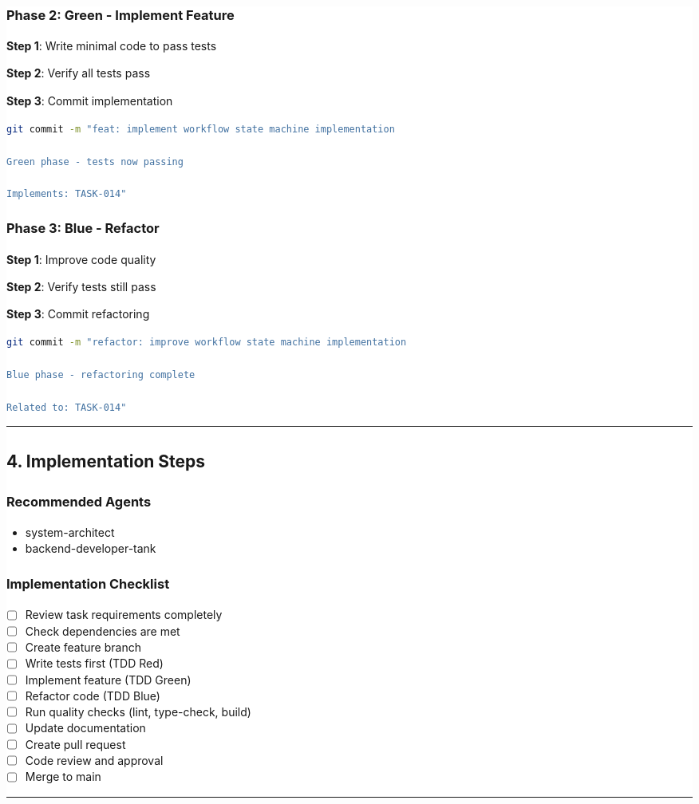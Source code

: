### Phase 2: Green - Implement Feature

**Step 1**: Write minimal code to pass tests

**Step 2**: Verify all tests pass

**Step 3**: Commit implementation
```bash
git commit -m "feat: implement workflow state machine implementation

Green phase - tests now passing

Implements: TASK-014"
```

### Phase 3: Blue - Refactor

**Step 1**: Improve code quality

**Step 2**: Verify tests still pass

**Step 3**: Commit refactoring
```bash
git commit -m "refactor: improve workflow state machine implementation

Blue phase - refactoring complete

Related to: TASK-014"
```

---

## 4. Implementation Steps

### Recommended Agents
- system-architect
- backend-developer-tank

### Implementation Checklist
- [ ] Review task requirements completely
- [ ] Check dependencies are met
- [ ] Create feature branch
- [ ] Write tests first (TDD Red)
- [ ] Implement feature (TDD Green)
- [ ] Refactor code (TDD Blue)
- [ ] Run quality checks (lint, type-check, build)
- [ ] Update documentation
- [ ] Create pull request
- [ ] Code review and approval
- [ ] Merge to main

---
